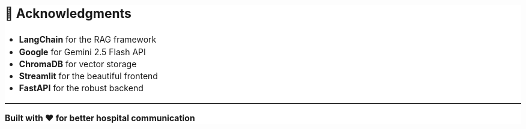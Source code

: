 ## 🙏 Acknowledgments

- **LangChain** for the RAG framework
- **Google** for Gemini 2.5 Flash API
- **ChromaDB** for vector storage
- **Streamlit** for the beautiful frontend
- **FastAPI** for the robust backend

---

**Built with ❤️ for better hospital communication**